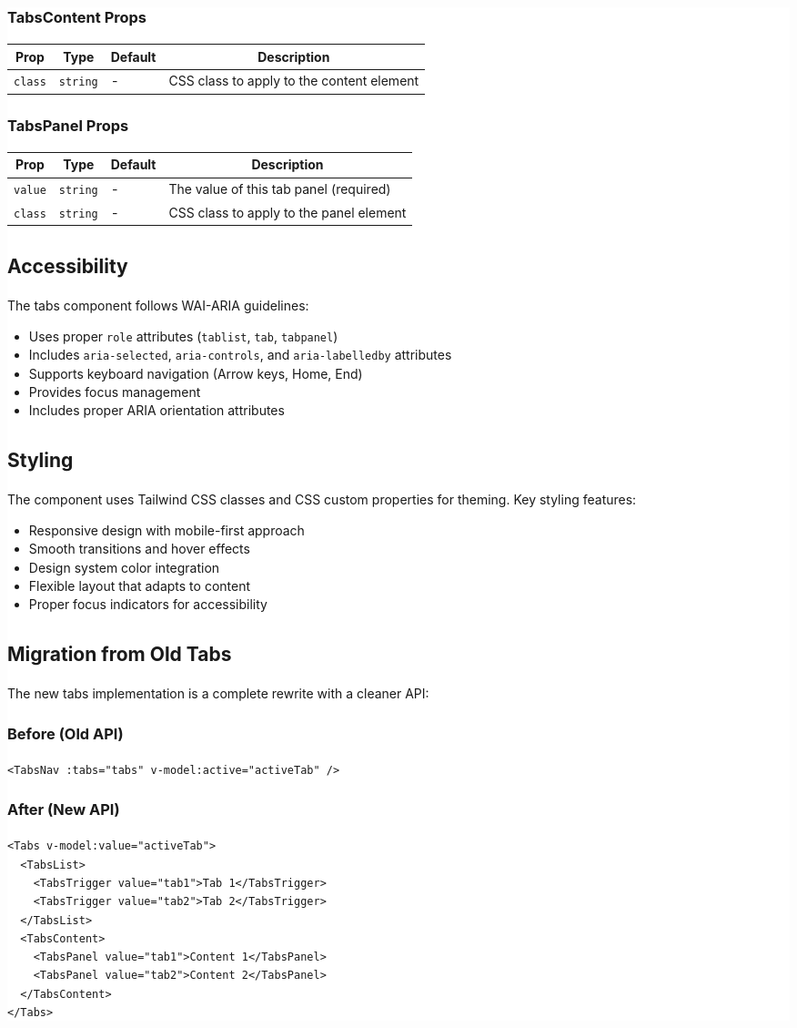 ### TabsContent Props

| Prop    | Type     | Default | Description                               |
| ------- | -------- | ------- | ----------------------------------------- |
| `class` | `string` | -       | CSS class to apply to the content element |

### TabsPanel Props

| Prop    | Type     | Default | Description                             |
| ------- | -------- | ------- | --------------------------------------- |
| `value` | `string` | -       | The value of this tab panel (required)  |
| `class` | `string` | -       | CSS class to apply to the panel element |

## Accessibility

The tabs component follows WAI-ARIA guidelines:

- Uses proper `role` attributes (`tablist`, `tab`, `tabpanel`)
- Includes `aria-selected`, `aria-controls`, and `aria-labelledby` attributes
- Supports keyboard navigation (Arrow keys, Home, End)
- Provides focus management
- Includes proper ARIA orientation attributes

## Styling

The component uses Tailwind CSS classes and CSS custom properties for theming. Key styling features:

- Responsive design with mobile-first approach
- Smooth transitions and hover effects
- Design system color integration
- Flexible layout that adapts to content
- Proper focus indicators for accessibility

## Migration from Old Tabs

The new tabs implementation is a complete rewrite with a cleaner API:

### Before (Old API)

```vue
<TabsNav :tabs="tabs" v-model:active="activeTab" />
```

### After (New API)

```vue
<Tabs v-model:value="activeTab">
  <TabsList>
    <TabsTrigger value="tab1">Tab 1</TabsTrigger>
    <TabsTrigger value="tab2">Tab 2</TabsTrigger>
  </TabsList>
  <TabsContent>
    <TabsPanel value="tab1">Content 1</TabsPanel>
    <TabsPanel value="tab2">Content 2</TabsPanel>
  </TabsContent>
</Tabs>
```
